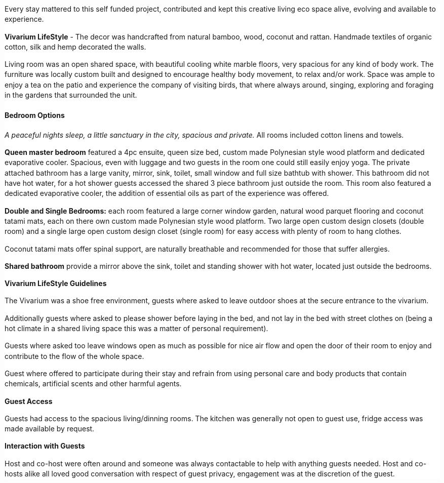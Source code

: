 Every stay mattered to this self funded project, contributed and kept this creative living eco space alive, evolving and available to experience.

**Vivarium LifeStyle** - The decor was handcrafted from natural bamboo, wood, coconut and rattan. Handmade textiles of organic cotton, silk and hemp decorated the walls.

Living room was an open shared space, with beautiful cooling white marble floors, very spacious for any kind of body work. The furniture was locally custom built and designed to encourage healthy body movement, to relax and/or work. Space was ample to enjoy a tea on the patio and experience the company of visiting birds, that where always around, singing, exploring and foraging in the gardens that surrounded the unit.

#### Bedroom Options

*A peaceful nights sleep, a little sanctuary in the city, spacious and private.* All rooms included cotton linens and towels.

**Queen master bedroom** featured a 4pc ensuite, queen size bed, custom made Polynesian style wood platform and dedicated evaporative cooler. Spacious, even with luggage and two guests in the room one could still easily enjoy yoga. The private attached bathroom has a large vanity, mirror, sink, toilet, small window and full size bathtub with shower. This bathroom did not have hot water, for a hot shower guests accessed the shared 3 piece bathroom just outside the room. This room also featured a dedicated evaporative cooler, the addition of essential oils as part of the experience was offered.

**Double and Single Bedrooms:** each room featured a large corner window garden, natural wood parquet flooring and coconut tatami mats, each on there own custom made Polynesian style wood platform. Two large open custom design closets (double room) and a single large open custom design closet (single room) for easy access with plenty of room to hang clothes.

Coconut tatami mats offer spinal support, are naturally breathable and recommended for those that suffer allergies. 

**Shared bathroom** provide a mirror above the sink, toilet and standing shower with hot water, located just outside the bedrooms.

**Vivarium LifeStyle Guidelines**

The Vivarium was a shoe free environment, guests where asked to leave outdoor shoes at the secure entrance to the vivarium.

Additionally guests where asked to please shower before laying in the bed, and not lay in the bed with street clothes on (being a hot climate in a shared living space this was a matter of personal requirement). 

Guests where asked too leave windows open as much as possible for nice air flow and open the door of their room to enjoy and contribute to the flow of the whole space.

Guest where offered to participate during their stay and refrain from using personal care and body products that contain chemicals, artificial scents and other harmful agents.

**Guest Access**

Guests had access to the spacious living/dinning rooms. The kitchen was generally not open to guest use, fridge access was made available by request.

**Interaction with Guests**

Host and co-host were often around and someone was always contactable to help with anything guests needed. Host and co-hosts alike all loved good conversation with respect of guest privacy, engagement was at the discretion of the guest.
